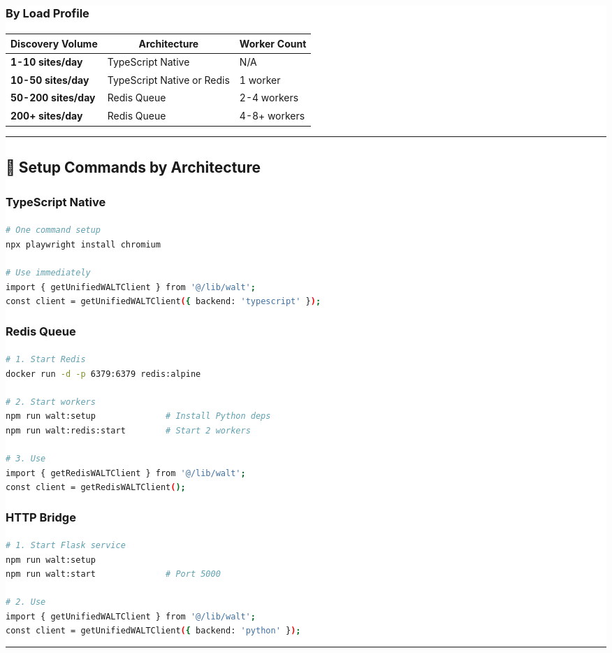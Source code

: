 ### By Load Profile

| Discovery Volume | Architecture | Worker Count |
|-----------------|--------------|--------------|
| **1-10 sites/day** | TypeScript Native | N/A |
| **10-50 sites/day** | TypeScript Native or Redis | 1 worker |
| **50-200 sites/day** | Redis Queue | 2-4 workers |
| **200+ sites/day** | Redis Queue | 4-8+ workers |

---

## 🔧 Setup Commands by Architecture

### TypeScript Native

```bash
# One command setup
npx playwright install chromium

# Use immediately
import { getUnifiedWALTClient } from '@/lib/walt';
const client = getUnifiedWALTClient({ backend: 'typescript' });
```

### Redis Queue

```bash
# 1. Start Redis
docker run -d -p 6379:6379 redis:alpine

# 2. Start workers
npm run walt:setup              # Install Python deps
npm run walt:redis:start        # Start 2 workers

# 3. Use
import { getRedisWALTClient } from '@/lib/walt';
const client = getRedisWALTClient();
```

### HTTP Bridge

```bash
# 1. Start Flask service
npm run walt:setup
npm run walt:start              # Port 5000

# 2. Use
import { getUnifiedWALTClient } from '@/lib/walt';
const client = getUnifiedWALTClient({ backend: 'python' });
```

---